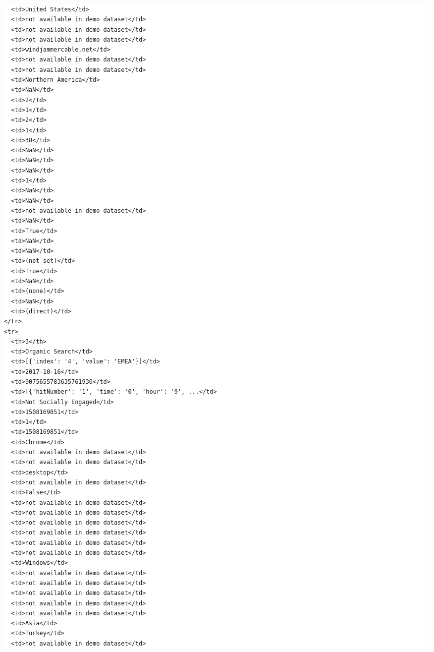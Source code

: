       <td>United States</td>
      <td>not available in demo dataset</td>
      <td>not available in demo dataset</td>
      <td>not available in demo dataset</td>
      <td>windjammercable.net</td>
      <td>not available in demo dataset</td>
      <td>not available in demo dataset</td>
      <td>Northern America</td>
      <td>NaN</td>
      <td>2</td>
      <td>1</td>
      <td>2</td>
      <td>1</td>
      <td>38</td>
      <td>NaN</td>
      <td>NaN</td>
      <td>NaN</td>
      <td>1</td>
      <td>NaN</td>
      <td>NaN</td>
      <td>not available in demo dataset</td>
      <td>NaN</td>
      <td>True</td>
      <td>NaN</td>
      <td>NaN</td>
      <td>(not set)</td>
      <td>True</td>
      <td>NaN</td>
      <td>(none)</td>
      <td>NaN</td>
      <td>(direct)</td>
    </tr>
    <tr>
      <th>3</th>
      <td>Organic Search</td>
      <td>[{'index': '4', 'value': 'EMEA'}]</td>
      <td>2017-10-16</td>
      <td>9075655783635761930</td>
      <td>[{'hitNumber': '1', 'time': '0', 'hour': '9', ...</td>
      <td>Not Socially Engaged</td>
      <td>1508169851</td>
      <td>1</td>
      <td>1508169851</td>
      <td>Chrome</td>
      <td>not available in demo dataset</td>
      <td>not available in demo dataset</td>
      <td>desktop</td>
      <td>not available in demo dataset</td>
      <td>False</td>
      <td>not available in demo dataset</td>
      <td>not available in demo dataset</td>
      <td>not available in demo dataset</td>
      <td>not available in demo dataset</td>
      <td>not available in demo dataset</td>
      <td>not available in demo dataset</td>
      <td>Windows</td>
      <td>not available in demo dataset</td>
      <td>not available in demo dataset</td>
      <td>not available in demo dataset</td>
      <td>not available in demo dataset</td>
      <td>not available in demo dataset</td>
      <td>Asia</td>
      <td>Turkey</td>
      <td>not available in demo dataset</td>